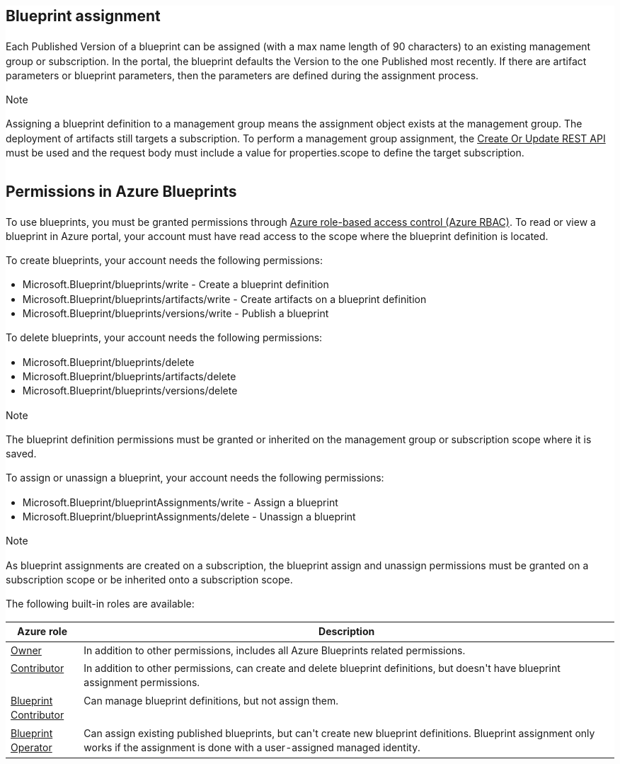 ## Blueprint assignment

Each Published Version of a blueprint can be assigned (with a max name length of 90 characters) to an existing management group or subscription. In the portal, the blueprint defaults the Version to the one Published most recently. If there are artifact parameters or blueprint parameters, then the parameters are defined during the assignment process.

> [!NOTE]
> Assigning a blueprint definition to a management group means the assignment object exists at the management group. The deployment of artifacts still targets a subscription. To perform a management group assignment, the [Create Or Update REST API](/rest/api/blueprints/assignments/createorupdate) must be used and the request body must include a value for properties.scope to define the target subscription.

## Permissions in Azure Blueprints

To use blueprints, you must be granted permissions through [Azure role-based access control (Azure RBAC)](/azure/role-based-access-control/overview). To read or view a blueprint in Azure portal, your account must have read access to the scope where the blueprint definition is located.

To create blueprints, your account needs the following permissions:

 -  Microsoft.Blueprint/blueprints/write - Create a blueprint definition
 -  Microsoft.Blueprint/blueprints/artifacts/write - Create artifacts on a blueprint definition
 -  Microsoft.Blueprint/blueprints/versions/write - Publish a blueprint

To delete blueprints, your account needs the following permissions:

 -  Microsoft.Blueprint/blueprints/delete
 -  Microsoft.Blueprint/blueprints/artifacts/delete
 -  Microsoft.Blueprint/blueprints/versions/delete

> [!NOTE]
> The blueprint definition permissions must be granted or inherited on the management group or subscription scope where it is saved.

To assign or unassign a blueprint, your account needs the following permissions:

 -  Microsoft.Blueprint/blueprintAssignments/write - Assign a blueprint
 -  Microsoft.Blueprint/blueprintAssignments/delete - Unassign a blueprint

> [!NOTE]
> As blueprint assignments are created on a subscription, the blueprint assign and unassign permissions must be granted on a subscription scope or be inherited onto a subscription scope.

The following built-in roles are available:

| **Azure role**                                                                                                            | **Description**                                                                                                                                                                        |
| ------------------------------------------------------------------------------------------------------------------------- | -------------------------------------------------------------------------------------------------------------------------------------------------------------------------------------- |
| [Owner](/azure/role-based-access-control/built-in-roles#owner)                                 | In addition to other permissions, includes all Azure Blueprints related permissions.                                                                                                   |
| [Contributor](/azure/role-based-access-control/built-in-roles#contributor)                     | In addition to other permissions, can create and delete blueprint definitions, but doesn't have blueprint assignment permissions.                                                      |
| [Blueprint Contributor](/azure/role-based-access-control/built-in-roles#blueprint-contributor) | Can manage blueprint definitions, but not assign them.                                                                                                                                 |
| [Blueprint Operator](/azure/role-based-access-control/built-in-roles#blueprint-operator)       | Can assign existing published blueprints, but can't create new blueprint definitions. Blueprint assignment only works if the assignment is done with a user-assigned managed identity. |
